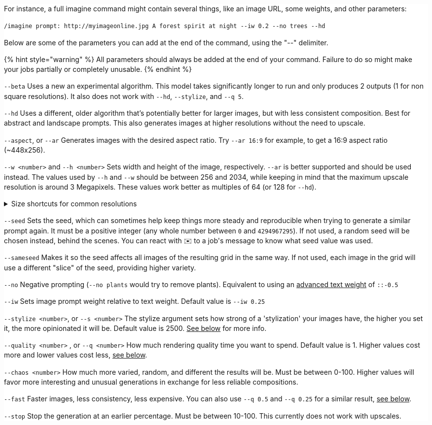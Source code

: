 For instance, a full imagine command might contain several things, like an image URL, some weights, and other parameters:

`/imagine prompt: http://myimageonline.jpg A forest spirit at night --iw 0.2 --no trees --hd`

Below are some of the parameters you can add at the end of the command, using the "--" delimiter.

{% hint style="warning" %}
All parameters should always be added at the end of your command. Failure to do so might make your jobs partially or completely unusable.
{% endhint %}

`--beta` Uses a new an experimental algorithm. This model takes significantly longer to run and only produces 2 outputs (1 for non square resolutions). It also does not work with `--hd`, `--stylize`, and `--q 5`.

`--hd` Uses a different, older algorithm that’s potentially better for larger images, but with less consistent composition. Best for abstract and landscape prompts. This also generates images at higher resolutions without the need to upscale.

`--aspect`, or `--ar` Generates images with the desired aspect ratio. Try `--ar 16:9` for example, to get a 16:9 aspect ratio (\~448x256).

`--w <number>` and `--h <number>` Sets width and height of the image, respectively. `--ar` is better supported and should be used instead. The values used by `--h` and `--w` should be between 256 and 2034, while keeping in mind that the maximum upscale resolution is around 3 Megapixels. These values work better as multiples of 64 (or 128 for `--hd`).

<details><summary>Size shortcuts for common resolutions</summary></details>

`--seed` Sets the seed, which can sometimes help keep things more steady and reproducible when trying to generate a similar prompt again. It must be a positive integer (any whole number between `0` and `4294967295`). If not used, a random seed will be chosen instead, behind the scenes. You can react with :envelope: to a job's message to know what seed value was used.

`--sameseed` Makes it so the seed affects all images of the resulting grid in the same way. If not used, each image in the grid will use a different "slice" of the seed, providing higher variety.

`--no` Negative prompting (`--no plants` would try to remove plants). Equivalent to using an [advanced text weight](user-manual.md#advanced-text-weights) of `::-0.5`

`--iw` Sets image prompt weight relative to text weight. Default value is `--iw 0.25`

`--stylize <number>`, or `--s <number>` The stylize argument sets how strong of a 'stylization' your images have, the higher you set it, the more opinionated it will be. Default value is 2500. [See below](user-manual.md#stylize-values) for more info.

`--quality <number>` , or `--q <number>` How much rendering quality time you want to spend. Default value is 1. Higher values cost more and lower values cost less, [see below](user-manual.md#quality-values).

`--chaos <number>` How much more varied, random, and different the results will be. Must be between 0-100. Higher values will favor more interesting and unusual generations in exchange for less reliable compositions.

`--fast` Faster images, less consistency, less expensive. You can also use `--q 0.5` and `--q 0.25` for a similar result, [see below](user-manual.md#quality-values).

`--stop` Stop the generation at an earlier percentage. Must be between 10-100. This currently does not work with upscales.
